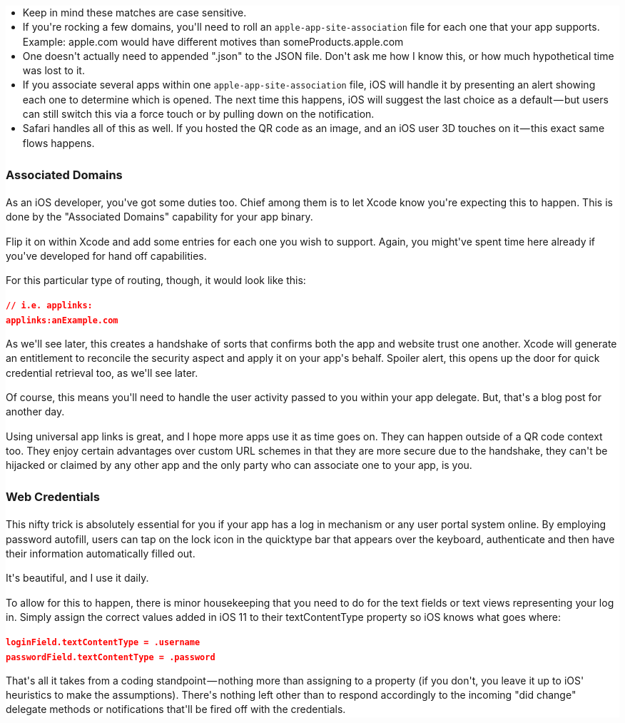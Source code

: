 * Keep in mind these matches are case sensitive.
* If you're rocking a few domains, you'll need to roll an `apple-app-site-association` file for each one that your app supports. Example: apple.com would have different motives than someProducts.apple.com
* One doesn't actually need to appended ".json" to the JSON file. Don't ask me how I know this, or how much hypothetical time was lost to it.
* If you associate several apps within one `apple-app-site-association` file, iOS will handle it by presenting an alert showing each one to determine which is opened. The next time this happens, iOS will suggest the last choice as a default — but users can still switch this via a force touch or by pulling down on the notification.
* Safari handles all of this as well. If you hosted the QR code as an image, and an iOS user 3D touches on it — this exact same flows happens.

### Associated Domains

As an iOS developer, you've got some duties too. Chief among them is to let Xcode know you're expecting this to happen. This is done by the "Associated Domains" capability for your app binary.

Flip it on within Xcode and add some entries for each one you wish to support. Again, you might've spent time here already if you've developed for hand off capabilities.

For this particular type of routing, though, it would look like this:
```json
// i.e. applinks:  
applinks:anExample.com
```
As we'll see later, this creates a handshake of sorts that confirms both the app and website trust one another. Xcode will generate an entitlement to reconcile the security aspect and apply it on your app's behalf. Spoiler alert, this opens up the door for quick credential retrieval too, as we'll see later.

Of course, this means you'll need to handle the user activity passed to you within your app delegate. But, that's a blog post for another day.

Using universal app links is great, and I hope more apps use it as time goes on. They can happen outside of a QR code context too. They enjoy certain advantages over custom URL schemes in that they are more secure due to the handshake, they can't be hijacked or claimed by any other app and the only party who can associate one to your app, is you.

### Web Credentials

This nifty trick is absolutely essential for you if your app has a log in mechanism or any user portal system online. By employing password autofill, users can tap on the lock icon in the quicktype bar that appears over the keyboard, authenticate and then have their information automatically filled out.

It's beautiful, and I use it daily.

To allow for this to happen, there is minor housekeeping that you need to do for the text fields or text views representing your log in. Simply assign the correct values added in iOS 11 to their textContentType property so iOS knows what goes where:
```json
loginField.textContentType = .username  
passwordField.textContentType = .password
```
That's all it takes from a coding standpoint — nothing more than assigning to a property (if you don't, you leave it up to iOS' heuristics to make the assumptions). There's nothing left other than to respond accordingly to the incoming "did change" delegate methods or notifications that'll be fired off with the credentials.
